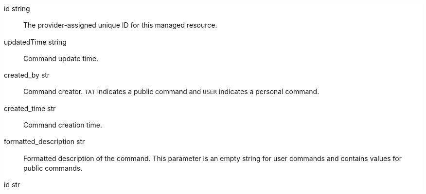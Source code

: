 <a data-swiftype-name="resource-property" data-swiftype-type="text" href="#id_nodejs" style="color: inherit; text-decoration: inherit;">id</a>
</span>
        <span class="property-indicator"></span>
        <span class="property-type">string</span>
    </dt>
    <dd><p>The provider-assigned unique ID for this managed resource.</p>
</dd><dt class="property-"
            title="">
        <span id="updatedtime_nodejs">
<a data-swiftype-name="resource-property" data-swiftype-type="text" href="#updatedtime_nodejs" style="color: inherit; text-decoration: inherit;">updated<wbr>Time</a>
</span>
        <span class="property-indicator"></span>
        <span class="property-type">string</span>
    </dt>
    <dd><p>Command update time.</p>
</dd></dl>
</pulumi-choosable>
</div>

<div>
<pulumi-choosable type="language" values="python">
<dl class="resources-properties"><dt class="property-"
            title="">
        <span id="created_by_python">
<a data-swiftype-name="resource-property" data-swiftype-type="text" href="#created_by_python" style="color: inherit; text-decoration: inherit;">created_<wbr>by</a>
</span>
        <span class="property-indicator"></span>
        <span class="property-type">str</span>
    </dt>
    <dd><p>Command creator. <code>TAT</code> indicates a public command and <code>USER</code> indicates a personal command.</p>
</dd><dt class="property-"
            title="">
        <span id="created_time_python">
<a data-swiftype-name="resource-property" data-swiftype-type="text" href="#created_time_python" style="color: inherit; text-decoration: inherit;">created_<wbr>time</a>
</span>
        <span class="property-indicator"></span>
        <span class="property-type">str</span>
    </dt>
    <dd><p>Command creation time.</p>
</dd><dt class="property-"
            title="">
        <span id="formatted_description_python">
<a data-swiftype-name="resource-property" data-swiftype-type="text" href="#formatted_description_python" style="color: inherit; text-decoration: inherit;">formatted_<wbr>description</a>
</span>
        <span class="property-indicator"></span>
        <span class="property-type">str</span>
    </dt>
    <dd><p>Formatted description of the command. This parameter is an empty string for user commands and contains values for public commands.</p>
</dd><dt class="property-"
            title="">
        <span id="id_python">
<a data-swiftype-name="resource-property" data-swiftype-type="text" href="#id_python" style="color: inherit; text-decoration: inherit;">id</a>
</span>
        <span class="property-indicator"></span>
        <span class="property-type">str</span>
    </dt>